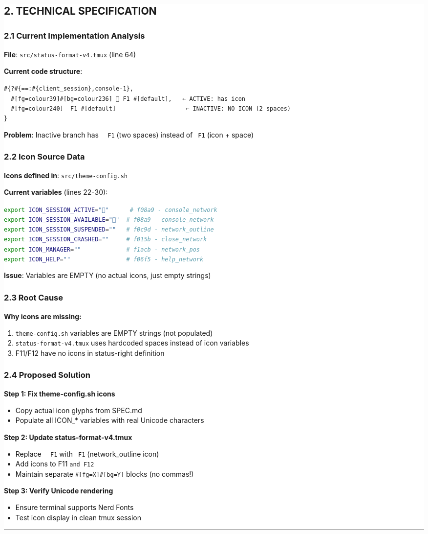 
## 2. TECHNICAL SPECIFICATION

### 2.1 Current Implementation Analysis

**File**: `src/status-format-v4.tmux` (line 64)

**Current code structure**:
```tmux
#{?#{==:#{client_session},console-1},
  #[fg=colour39]#[bg=colour236] 󰢩 F1 #[default],   ← ACTIVE: has icon
  #[fg=colour240]  F1 #[default]                    ← INACTIVE: NO ICON (2 spaces)
}
```

**Problem**: Inactive branch has `  F1` (two spaces) instead of ` F1` (icon + space)

### 2.2 Icon Source Data

**Icons defined in**: `src/theme-config.sh`

**Current variables** (lines 22-30):
```bash
export ICON_SESSION_ACTIVE="󰢩"      # f08a9 - console_network
export ICON_SESSION_AVAILABLE="󰢩"  # f08a9 - console_network
export ICON_SESSION_SUSPENDED=""   # f0c9d - network_outline
export ICON_SESSION_CRASHED=""     # f015b - close_network
export ICON_MANAGER=""             # f1acb - network_pos
export ICON_HELP=""                # f06f5 - help_network
```

**Issue**: Variables are EMPTY (no actual icons, just empty strings)

### 2.3 Root Cause

**Why icons are missing:**

1. `theme-config.sh` variables are EMPTY strings (not populated)
2. `status-format-v4.tmux` uses hardcoded spaces instead of icon variables
3. F11/F12 have no icons in status-right definition

### 2.4 Proposed Solution

**Step 1: Fix theme-config.sh icons**
- Copy actual icon glyphs from SPEC.md
- Populate all ICON_* variables with real Unicode characters

**Step 2: Update status-format-v4.tmux**
- Replace `  F1` with ` F1` (network_outline icon)
- Add icons to F11 `` and F12 ``
- Maintain separate `#[fg=X]#[bg=Y]` blocks (no commas!)

**Step 3: Verify Unicode rendering**
- Ensure terminal supports Nerd Fonts
- Test icon display in clean tmux session

---